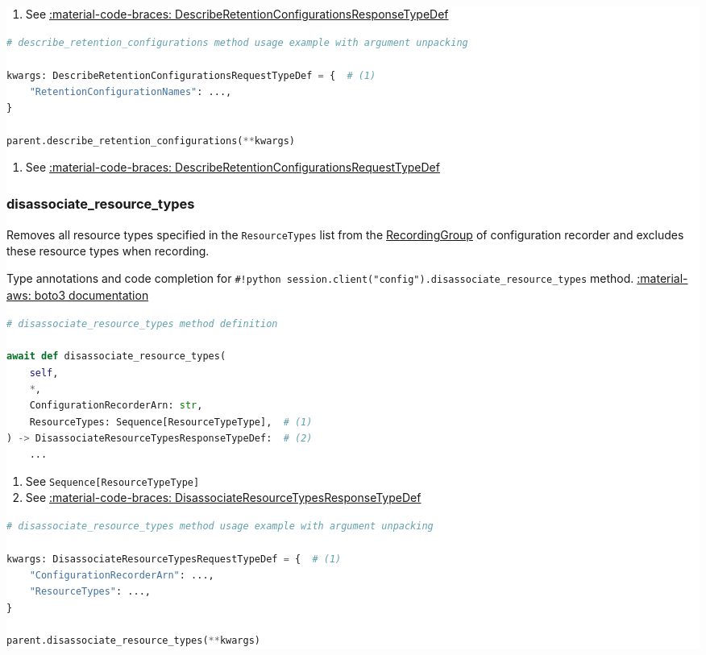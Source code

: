 1. See [:material-code-braces: DescribeRetentionConfigurationsResponseTypeDef](./type_defs.md#describeretentionconfigurationsresponsetypedef)


```python
# describe_retention_configurations method usage example with argument unpacking

kwargs: DescribeRetentionConfigurationsRequestTypeDef = {  # (1)
    "RetentionConfigurationNames": ...,
}

parent.describe_retention_configurations(**kwargs)
```

1. See [:material-code-braces: DescribeRetentionConfigurationsRequestTypeDef](./type_defs.md#describeretentionconfigurationsrequesttypedef)

### disassociate\_resource\_types

Removes all resource types specified in the <code>ResourceTypes</code> list
from the <a
href="https://docs.aws.amazon.com/config/latest/APIReference/API_RecordingGroup.html">RecordingGroup</a>
of configuration recorder and excludes these resource types when recording.

Type annotations and code completion for `#!python session.client("config").disassociate_resource_types` method.
[:material-aws: boto3 documentation](https://boto3.amazonaws.com/v1/documentation/api/latest/reference/services/config.html#ConfigService.Client)

```python
# disassociate_resource_types method definition

await def disassociate_resource_types(
    self,
    *,
    ConfigurationRecorderArn: str,
    ResourceTypes: Sequence[ResourceTypeType],  # (1)
) -> DisassociateResourceTypesResponseTypeDef:  # (2)
    ...
```

1. See `Sequence[ResourceTypeType]`
2. See [:material-code-braces: DisassociateResourceTypesResponseTypeDef](./type_defs.md#disassociateresourcetypesresponsetypedef)


```python
# disassociate_resource_types method usage example with argument unpacking

kwargs: DisassociateResourceTypesRequestTypeDef = {  # (1)
    "ConfigurationRecorderArn": ...,
    "ResourceTypes": ...,
}

parent.disassociate_resource_types(**kwargs)
```
